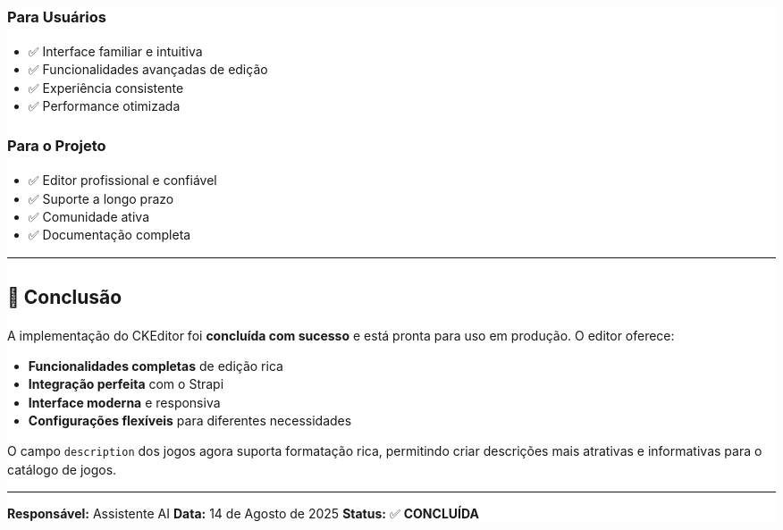### **Para Usuários**

- ✅ Interface familiar e intuitiva
- ✅ Funcionalidades avançadas de edição
- ✅ Experiência consistente
- ✅ Performance otimizada

### **Para o Projeto**

- ✅ Editor profissional e confiável
- ✅ Suporte a longo prazo
- ✅ Comunidade ativa
- ✅ Documentação completa

---

## 🎉 Conclusão

A implementação do CKEditor foi **concluída com sucesso** e está pronta para uso em produção. O
editor oferece:

- **Funcionalidades completas** de edição rica
- **Integração perfeita** com o Strapi
- **Interface moderna** e responsiva
- **Configurações flexíveis** para diferentes necessidades

O campo `description` dos jogos agora suporta formatação rica, permitindo criar descrições mais
atrativas e informativas para o catálogo de jogos.

---

**Responsável:** Assistente AI **Data:** 14 de Agosto de 2025 **Status:** ✅ **CONCLUÍDA**
